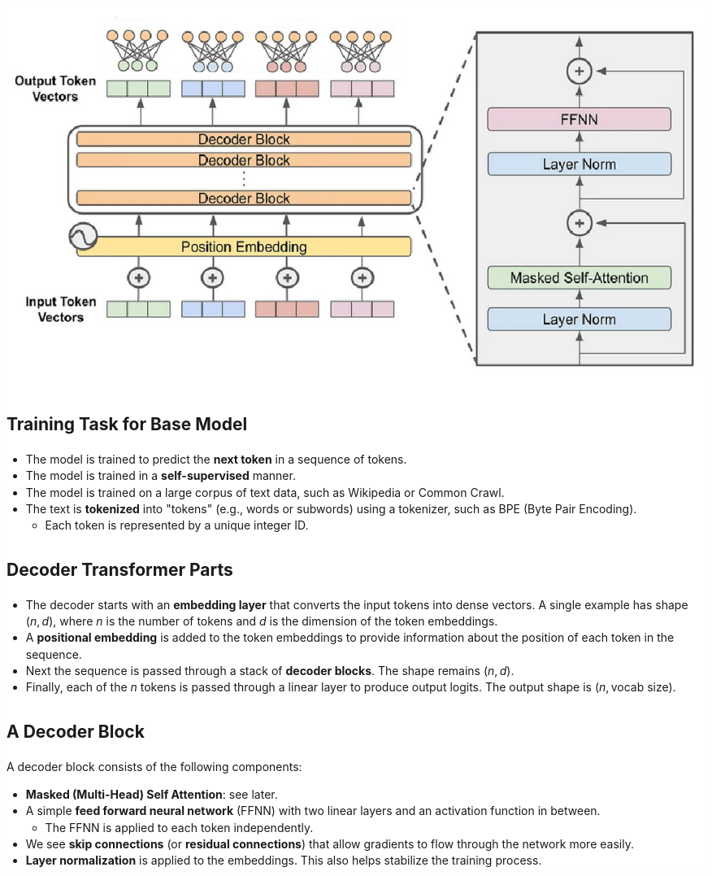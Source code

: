 ![GPT like model](./assets/decoder-only-transformer.png)

## Training Task for Base Model

- The model is trained to predict the **next token** in a sequence of tokens.
- The model is trained in a **self-supervised** manner.
- The model is trained on a large corpus of text data, such as Wikipedia or Common Crawl.
- The text is **tokenized** into "tokens" (e.g., words or subwords) using a tokenizer, such as BPE (Byte Pair Encoding).
  - Each token is represented by a unique integer ID. 

## Decoder Transformer Parts

- The decoder starts with an **embedding layer** that converts the input tokens into dense vectors. A single example has shape $(n, d)$, where $n$ is the number of tokens and $d$ is the dimension of the token embeddings.
- A **positional embedding** is added to the token embeddings to provide information about the position of each token in the sequence.
- Next the sequence is passed through a stack of **decoder blocks**. The shape remains $(n, d)$.
- Finally, each of the $n$ tokens is passed through a linear layer to produce output logits. The output shape is $(n, \text{vocab size})$. 

## A Decoder Block

A decoder block consists of the following components:

- **Masked (Multi-Head) Self Attention**: see later.
- A simple **feed forward neural network** (FFNN) with two linear layers and an activation function in between.
  - The FFNN is applied to each token independently.
- We see **skip connections** (or **residual connections**) that allow gradients to flow through the network more easily.
- **Layer normalization** is applied to the embeddings. This also helps stabilize the training process.
